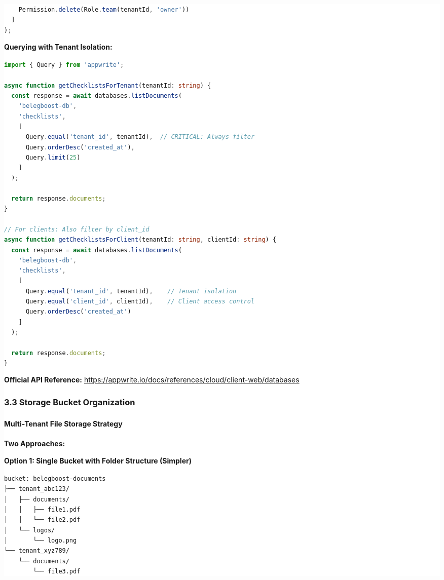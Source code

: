 ```typescript
    Permission.delete(Role.team(tenantId, 'owner'))
  ]
);
```

**Querying with Tenant Isolation:**
```typescript
import { Query } from 'appwrite';

async function getChecklistsForTenant(tenantId: string) {
  const response = await databases.listDocuments(
    'belegboost-db',
    'checklists',
    [
      Query.equal('tenant_id', tenantId),  // CRITICAL: Always filter
      Query.orderDesc('created_at'),
      Query.limit(25)
    ]
  );

  return response.documents;
}

// For clients: Also filter by client_id
async function getChecklistsForClient(tenantId: string, clientId: string) {
  const response = await databases.listDocuments(
    'belegboost-db',
    'checklists',
    [
      Query.equal('tenant_id', tenantId),    // Tenant isolation
      Query.equal('client_id', clientId),    // Client access control
      Query.orderDesc('created_at')
    ]
  );

  return response.documents;
}
```

**Official API Reference:** https://appwrite.io/docs/references/cloud/client-web/databases

### 3.3 Storage Bucket Organization

#### Multi-Tenant File Storage Strategy

**Two Approaches:**

**Option 1: Single Bucket with Folder Structure (Simpler)**
```
bucket: belegboost-documents
├── tenant_abc123/
│   ├── documents/
│   │   ├── file1.pdf
│   │   └── file2.pdf
│   └── logos/
│       └── logo.png
└── tenant_xyz789/
    └── documents/
        └── file3.pdf
```
